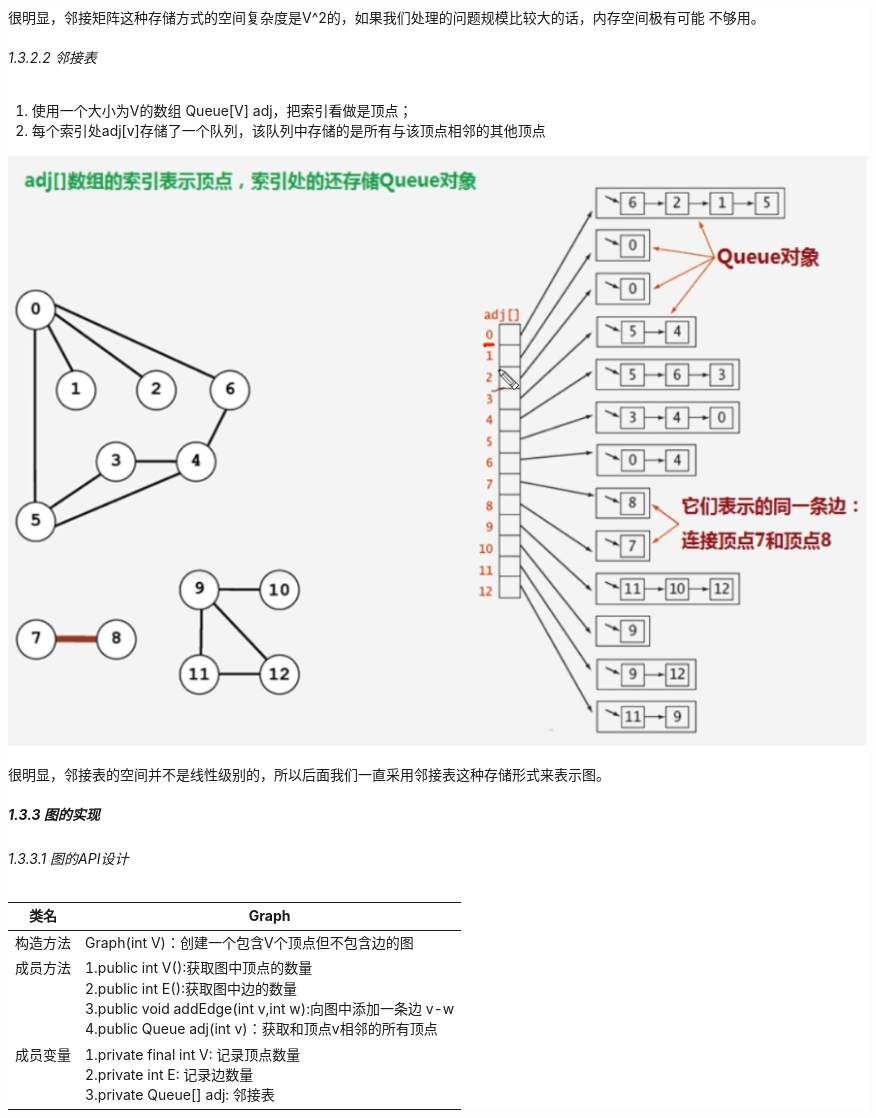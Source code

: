 很明显，邻接矩阵这种存储方式的空间复杂度是V^2的，如果我们处理的问题规模比较大的话，内存空间极有可能
不够用。  

###### 1.3.2.2 邻接表

1. 使用一个大小为V的数组 Queue[V] adj，把索引看做是顶点；
2. 每个索引处adj[v]存储了一个队列，该队列中存储的是所有与该顶点相邻的其他顶点  

![image-20220713222230733](img/image-20220713222230733.png)

很明显，邻接表的空间并不是线性级别的，所以后面我们一直采用邻接表这种存储形式来表示图。  

##### 1.3.3 图的实现

###### 1.3.3.1 图的API设计

| 类名   | Graph                                                                                                                                                    |
| ---- | -------------------------------------------------------------------------------------------------------------------------------------------------------- |
| 构造方法 | Graph(int V)：创建一个包含V个顶点但不包含边的图                                                                                                                           |
| 成员方法 | 1.public int V():获取图中顶点的数量<br/>2.public int E():获取图中边的数量<br/>3.public void addEdge(int v,int w):向图中添加一条边 v-w<br/>4.public Queue adj(int v)：获取和顶点v相邻的所有顶点 |
| 成员变量 | 1.private final int V: 记录顶点数量<br/>2.private int E: 记录边数量<br/>3.private Queue[] adj: 邻接表                                                                  |
